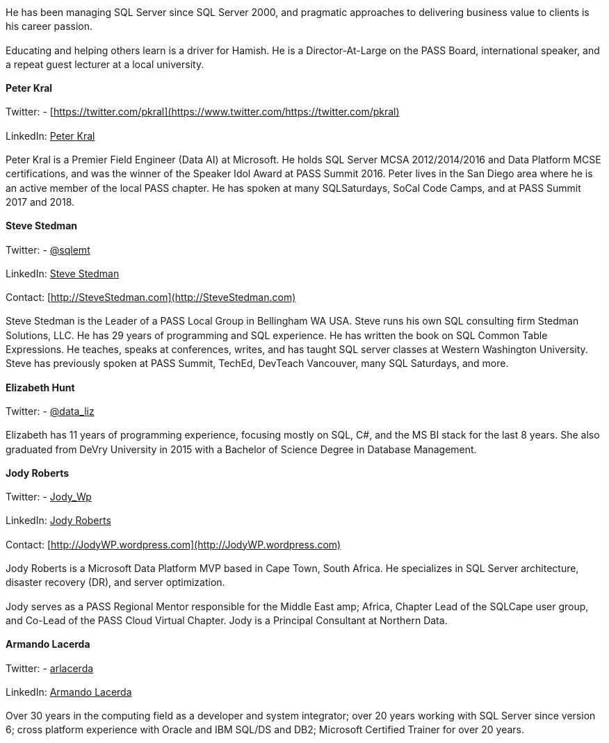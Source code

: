 He has been managing SQL Server since SQL Server 2000, and pragmatic approaches to delivering business value to clients is his career passion.

Educating and helping others learn is a driver for Hamish. He is a Director-At-Large on the PASS Board, international speaker, and a repeat guest lecturer at a local university.
 
**Peter Kral**
 
Twitter:  - [https://twitter.com/pkral](https://www.twitter.com/https://twitter.com/pkral)
 
LinkedIn: [Peter Kral](https://www.linkedin.com/in/peterkral)
 
Peter Kral is a Premier Field Engineer (Data  AI) at Microsoft. He holds SQL Server MCSA 2012/2014/2016 and Data Platform MCSE certifications, and was the winner of the Speaker Idol Award at PASS Summit 2016. Peter lives in the San Diego area where he is an active member of the local PASS chapter. He has spoken at many SQLSaturdays, SoCal Code Camps, and at PASS Summit 2017 and 2018.
 
**Steve Stedman**
 
Twitter:  - [@sqlemt](https://www.twitter.com/@sqlemt)
 
LinkedIn: [Steve Stedman](http://www.linkedin.com/in/stevestedman)
 
Contact: [http://SteveStedman.com](http://SteveStedman.com)
 
Steve Stedman is the Leader of a PASS Local Group in Bellingham WA USA. Steve runs his own SQL consulting firm Stedman Solutions, LLC. He has 29 years of programming and SQL experience.  He has written the book on SQL Common Table Expressions.  He teaches, speaks at conferences, writes, and has taught SQL server classes at Western Washington University.  Steve has previously spoken at PASS Summit, TechEd, DevTeach Vancouver, many SQL Saturdays, and more.
 
**Elizabeth Hunt**
 
Twitter:  - [@data_liz](https://www.twitter.com/@data_liz)
 
Elizabeth has 11 years of programming experience, focusing mostly on SQL, C#, and the MS BI stack for the last 8 years. She also graduated from DeVry University in 2015 with a Bachelor of Science Degree in Database Management.
 
**Jody Roberts**
 
Twitter:  - [Jody_Wp](https://www.twitter.com/Jody_Wp)
 
LinkedIn: [Jody Roberts](http://za.linkedin.com/pub/jody-roberts/7/b29/193/Edit)
 
Contact: [http://JodyWP.wordpress.com](http://JodyWP.wordpress.com)
 
Jody Roberts is a Microsoft Data Platform MVP based in Cape Town, South Africa. He specializes in SQL Server architecture, disaster recovery (DR), and server optimization.

Jody serves as a PASS Regional Mentor responsible for the Middle East amp; Africa, Chapter Lead of the SQLCape user group, and Co-Lead of the PASS Cloud Virtual Chapter. Jody is a Principal Consultant at Northern Data.
 
**Armando Lacerda**
 
Twitter:  - [arlacerda](https://www.twitter.com/arlacerda)
 
LinkedIn: [Armando Lacerda](http://www.linkedin.com/in/armando-lacerda)
 
Over 30 years in the computing field as a developer and system integrator; over 20 years working with SQL Server since version 6; cross platform experience with Oracle and IBM SQL/DS and DB2; Microsoft Certified Trainer for over 20 years.
 